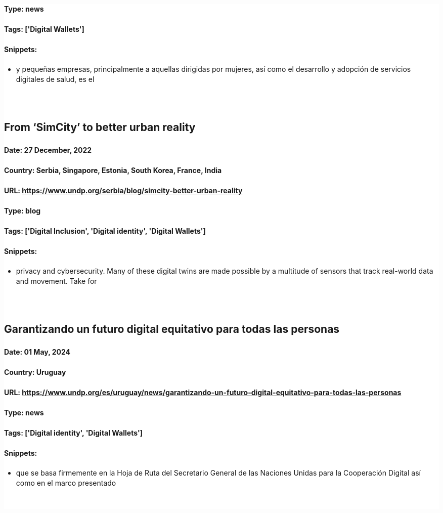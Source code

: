 #### Type: news

#### Tags: ['Digital Wallets']

#### Snippets:
- y pequeñas empresas, principalmente a aquellas dirigidas por mujeres, así como el desarrollo y adopción de servicios digitales de salud, es el
<br/><br/><br/>


## From ‘SimCity’ to better urban reality

#### Date: 27 December, 2022

#### Country: Serbia, Singapore, Estonia, South Korea, France, India

#### URL: <a href="https://www.undp.org/serbia/blog/simcity-better-urban-reality" target="_blank">https://www.undp.org/serbia/blog/simcity-better-urban-reality</a>

#### Type: blog

#### Tags: ['Digital Inclusion', 'Digital identity', 'Digital Wallets']

#### Snippets:
- privacy and cybersecurity. Many of these digital twins are made possible by a multitude of sensors that track real-world data and movement. Take for
<br/><br/><br/>


## Garantizando un futuro digital equitativo para todas las personas

#### Date: 01 May, 2024

#### Country: Uruguay

#### URL: <a href="https://www.undp.org/es/uruguay/news/garantizando-un-futuro-digital-equitativo-para-todas-las-personas" target="_blank">https://www.undp.org/es/uruguay/news/garantizando-un-futuro-digital-equitativo-para-todas-las-personas</a>

#### Type: news

#### Tags: ['Digital identity', 'Digital Wallets']

#### Snippets:
- que se basa firmemente en la Hoja de Ruta del Secretario General de las Naciones Unidas para la Cooperación Digital así como en el marco presentado
<br/><br/><br/>
